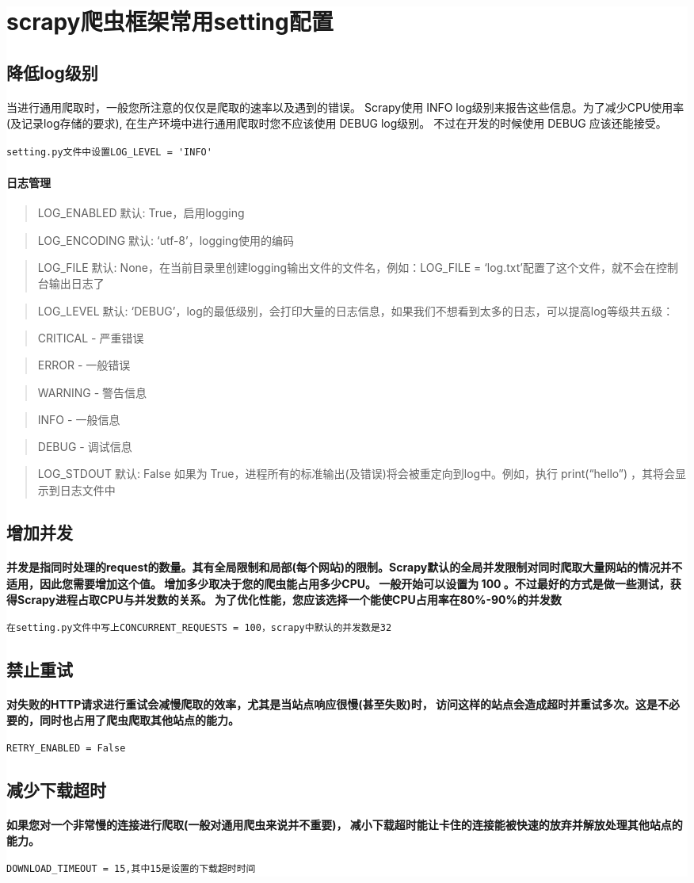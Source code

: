 # scrapy爬虫框架常用setting配置

## 降低log级别

当进行通用爬取时，一般您所注意的仅仅是爬取的速率以及遇到的错误。 Scrapy使用 INFO log级别来报告这些信息。为了减少CPU使用率(及记录log存储的要求), 在生产环境中进行通用爬取时您不应该使用 DEBUG log级别。 不过在开发的时候使用 DEBUG 应该还能接受。

```
setting.py文件中设置LOG_LEVEL = 'INFO'
```

#### 日志管理

> LOG_ENABLED 默认: True，启用logging

> LOG_ENCODING 默认: ‘utf-8’，logging使用的编码

> LOG_FILE 默认: None，在当前目录里创建logging输出文件的文件名，例如：LOG_FILE = ‘log.txt’配置了这个文件，就不会在控制台输出日志了

> LOG_LEVEL 默认: ‘DEBUG’，log的最低级别，会打印大量的日志信息，如果我们不想看到太多的日志，可以提高log等级共五级：

> CRITICAL - 严重错误

> ERROR - 一般错误

> WARNING - 警告信息

> INFO - 一般信息

> DEBUG - 调试信息

> LOG_STDOUT 默认: False 如果为 True，进程所有的标准输出(及错误)将会被重定向到log中。例如，执行 print(“hello”) ，其将会显示到日志文件中

## 增加并发

**并发是指同时处理的request的数量。其有全局限制和局部(每个网站)的限制。Scrapy默认的全局并发限制对同时爬取大量网站的情况并不适用，因此您需要增加这个值。 增加多少取决于您的爬虫能占用多少CPU。 一般开始可以设置为 100 。不过最好的方式是做一些测试，获得Scrapy进程占取CPU与并发数的关系。 为了优化性能，您应该选择一个能使CPU占用率在80%-90%的并发数**

```
在setting.py文件中写上CONCURRENT_REQUESTS = 100，scrapy中默认的并发数是32
```

## 禁止重试

**对失败的HTTP请求进行重试会减慢爬取的效率，尤其是当站点响应很慢(甚至失败)时， 访问这样的站点会造成超时并重试多次。这是不必要的，同时也占用了爬虫爬取其他站点的能力。**

```
RETRY_ENABLED = False
```

## 减少下载超时

**如果您对一个非常慢的连接进行爬取(一般对通用爬虫来说并不重要)， 减小下载超时能让卡住的连接能被快速的放弃并解放处理其他站点的能力。**

```
DOWNLOAD_TIMEOUT = 15,其中15是设置的下载超时时间
```
